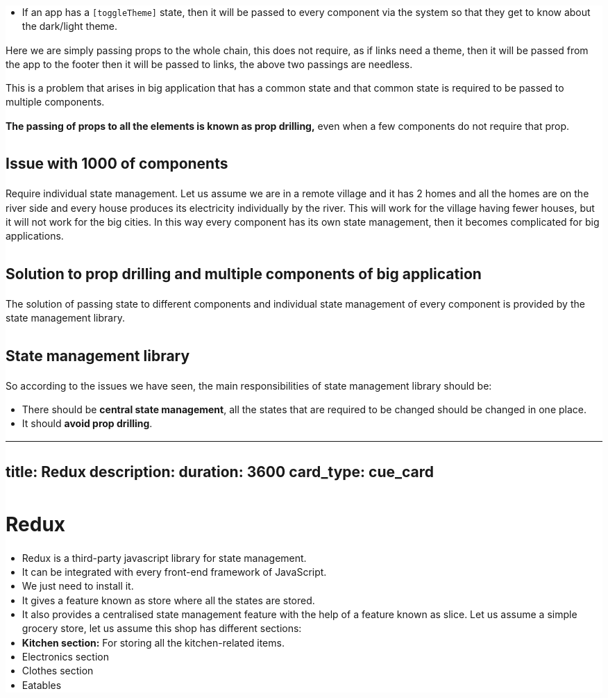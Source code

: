 - If an app has a `[toggleTheme]` state, then it will be passed to every component via the system so that they get to know about the dark/light theme.

Here we are simply passing props to the whole chain, this does not require, as if links need a theme, then it will be passed from the app to the footer then it will be passed to links, the above two passings are needless.

This is a problem that arises in big application that has a common state and that common state is required to be passed to multiple components.

**The passing of props to all the elements is known as prop drilling,** even when a few components do not require that prop.

## Issue with 1000 of components 
Require individual state management.
Let us assume we are in a remote village and it has 2 homes and all the homes are on the river side and every house produces its electricity individually by the river.
This will work for the village having fewer houses, but it will not work for the big cities.
In this way every component has its own state management, then it becomes complicated for big applications.
## Solution to prop drilling and multiple components of big application
The solution of passing state to different components and individual state management of every component is provided by the state management library.
## State management library
So according to the issues we have seen, the main responsibilities of state management library should be:
- There should be **central state management**, all the states that are required to be changed should be changed in one place.
- It should **avoid prop drilling**.



---
title: Redux
description: 
duration: 3600
card_type: cue_card
---

# Redux
- Redux is a third-party javascript library for state management.
- It can be integrated with every front-end framework of JavaScript.
- We just need to install it.
- It gives a feature known as store where all the states are stored.
- It also provides a centralised state management feature with the help of a feature known as slice.
Let us assume a simple grocery store, let us assume this shop has different sections:
- **Kitchen section:** For storing all the kitchen-related items.
- Electronics section
- Clothes section
- Eatables
